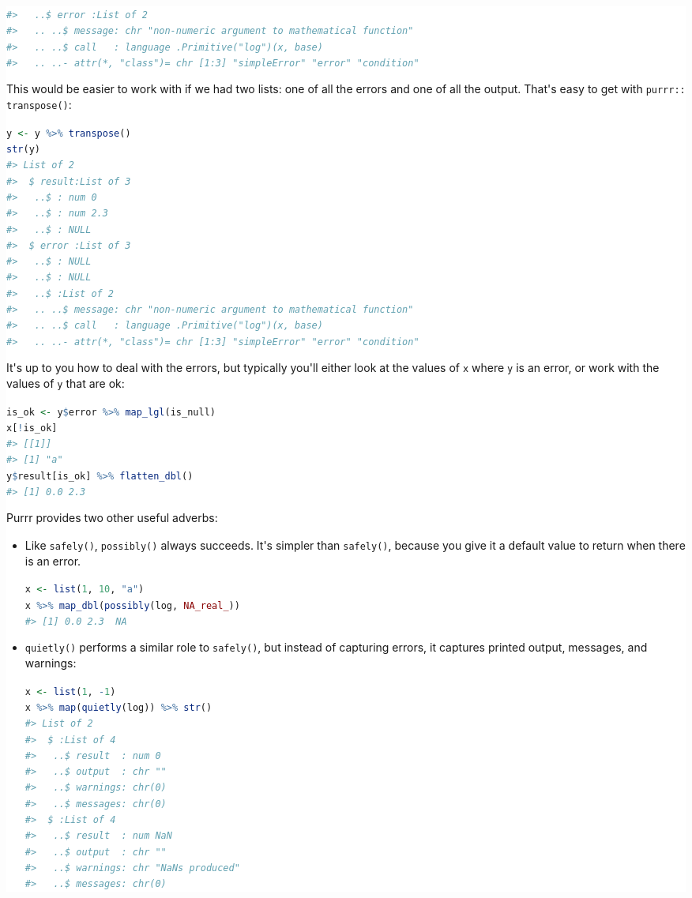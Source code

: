 ```r
#>   ..$ error :List of 2
#>   .. ..$ message: chr "non-numeric argument to mathematical function"
#>   .. ..$ call   : language .Primitive("log")(x, base)
#>   .. ..- attr(*, "class")= chr [1:3] "simpleError" "error" "condition"
```

This would be easier to work with if we had two lists: one of all the errors and one of all the output. That's easy to get with `purrr::transpose()`:


```r
y <- y %>% transpose()
str(y)
#> List of 2
#>  $ result:List of 3
#>   ..$ : num 0
#>   ..$ : num 2.3
#>   ..$ : NULL
#>  $ error :List of 3
#>   ..$ : NULL
#>   ..$ : NULL
#>   ..$ :List of 2
#>   .. ..$ message: chr "non-numeric argument to mathematical function"
#>   .. ..$ call   : language .Primitive("log")(x, base)
#>   .. ..- attr(*, "class")= chr [1:3] "simpleError" "error" "condition"
```

It's up to you how to deal with the errors, but typically you'll either look at the values of `x` where `y` is an error, or work with the values of `y` that are ok:


```r
is_ok <- y$error %>% map_lgl(is_null)
x[!is_ok]
#> [[1]]
#> [1] "a"
y$result[is_ok] %>% flatten_dbl()
#> [1] 0.0 2.3
```

Purrr provides two other useful adverbs:

*   Like `safely()`, `possibly()` always succeeds. It's simpler than `safely()`,
    because you give it a default value to return when there is an error.

    
    ```r
    x <- list(1, 10, "a")
    x %>% map_dbl(possibly(log, NA_real_))
    #> [1] 0.0 2.3  NA
    ```

*   `quietly()` performs a similar role to `safely()`, but instead of capturing
    errors, it captures printed output, messages, and warnings:

    
    ```r
    x <- list(1, -1)
    x %>% map(quietly(log)) %>% str()
    #> List of 2
    #>  $ :List of 4
    #>   ..$ result  : num 0
    #>   ..$ output  : chr ""
    #>   ..$ warnings: chr(0) 
    #>   ..$ messages: chr(0) 
    #>  $ :List of 4
    #>   ..$ result  : num NaN
    #>   ..$ output  : chr ""
    #>   ..$ warnings: chr "NaNs produced"
    #>   ..$ messages: chr(0)